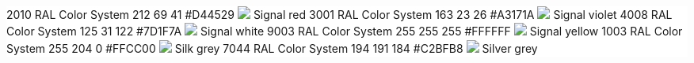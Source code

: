 <td>2010</td>
<td>RAL Color System</td>
<td>212</td>
<td>69</td>
<td>41</td>
<td>#D44529</td>
<td style="background-color: #D44529" ><img src="https://via.placeholder.com/40/D44529/000000?text=+" /></td>
</tr>
<tr>
<td>Signal red</td>
<td>3001</td>
<td>RAL Color System</td>
<td>163</td>
<td>23</td>
<td>26</td>
<td>#A3171A</td>
<td style="background-color: #A3171A" ><img src="https://via.placeholder.com/40/A3171A/000000?text=+" /></td>
</tr>
<tr>
<td>Signal violet</td>
<td>4008</td>
<td>RAL Color System</td>
<td>125</td>
<td>31</td>
<td>122</td>
<td>#7D1F7A</td>
<td style="background-color: #7D1F7A" ><img src="https://via.placeholder.com/40/7D1F7A/000000?text=+" /></td>
</tr>
<tr>
<td>Signal white</td>
<td>9003</td>
<td>RAL Color System</td>
<td>255</td>
<td>255</td>
<td>255</td>
<td>#FFFFFF</td>
<td style="background-color: #FFFFFF" ><img src="https://via.placeholder.com/40/FFFFFF/000000?text=+" /></td>
</tr>
<tr>
<td>Signal yellow</td>
<td>1003</td>
<td>RAL Color System</td>
<td>255</td>
<td>204</td>
<td>0</td>
<td>#FFCC00</td>
<td style="background-color: #FFCC00" ><img src="https://via.placeholder.com/40/FFCC00/000000?text=+" /></td>
</tr>
<tr>
<td>Silk grey</td>
<td>7044</td>
<td>RAL Color System</td>
<td>194</td>
<td>191</td>
<td>184</td>
<td>#C2BFB8</td>
<td style="background-color: #C2BFB8" ><img src="https://via.placeholder.com/40/C2BFB8/000000?text=+" /></td>
</tr>
<tr>
<td>Silver grey</td>